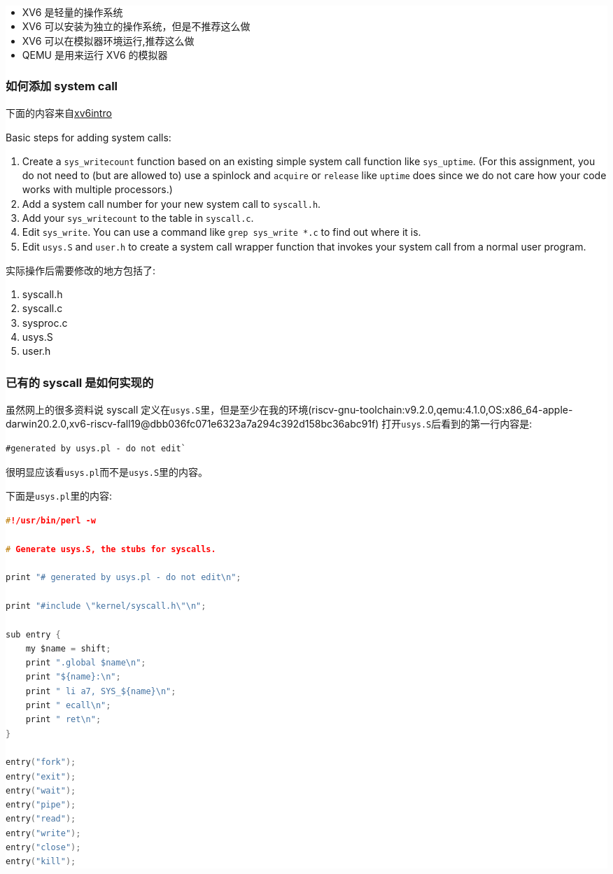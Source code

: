 - XV6 是轻量的操作系统
- XV6 可以安装为独立的操作系统，但是不推荐这么做
- XV6 可以在模拟器环境运行,推荐这么做
- QEMU 是用来运行 XV6 的模拟器

### 如何添加 system call

下面的内容来自[xv6intro](https://www.cs.virginia.edu/~cr4bd/4414/S2019/xv6intro.html)

Basic steps for adding system calls:

1. Create a `sys_writecount` function based on an existing simple system call function like `sys_uptime`. (For this assignment, you do not need to (but are allowed to) use a spinlock and `acquire` or `release` like `uptime` does since we do not care how your code works with multiple processors.)
2. Add a system call number for your new system call to `syscall.h`.
3. Add your `sys_writecount` to the table in `syscall.c`.
4. Edit `sys_write`. You can use a command like `grep sys_write *.c` to find out where it is.
5. Edit `usys.S` and `user.h` to create a system call wrapper function that invokes your system call from a normal user program.

实际操作后需要修改的地方包括了:

1. syscall.h
2. syscall.c
3. sysproc.c
4. usys.S
5. user.h

### 已有的 syscall 是如何实现的

虽然网上的很多资料说 syscall 定义在`usys.S`里，但是至少在我的环境(riscv-gnu-toolchain:v9.2.0,qemu:4.1.0,OS:x86_64-apple-darwin20.2.0,xv6-riscv-fall19@dbb036fc071e6323a7a294c392d158bc36abc91f)
打开`usys.S`后看到的第一行内容是:

```
#generated by usys.pl - do not edit`
```

很明显应该看`usys.pl`而不是`usys.S`里的内容。

下面是`usys.pl`里的内容:

```c
#!/usr/bin/perl -w

# Generate usys.S, the stubs for syscalls.

print "# generated by usys.pl - do not edit\n";

print "#include \"kernel/syscall.h\"\n";

sub entry {
    my $name = shift;
    print ".global $name\n";
    print "${name}:\n";
    print " li a7, SYS_${name}\n";
    print " ecall\n";
    print " ret\n";
}

entry("fork");
entry("exit");
entry("wait");
entry("pipe");
entry("read");
entry("write");
entry("close");
entry("kill");
```